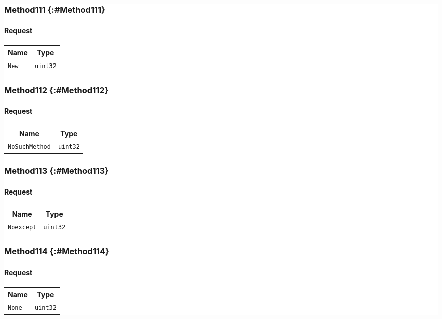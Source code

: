 

### Method111 {:#Method111}


#### Request
<table>
    <tr><th>Name</th><th>Type</th></tr>
    <tr>
            <td><code>New</code></td>
            <td>
                <code>uint32</code>
            </td>
        </tr></table>



### Method112 {:#Method112}


#### Request
<table>
    <tr><th>Name</th><th>Type</th></tr>
    <tr>
            <td><code>NoSuchMethod</code></td>
            <td>
                <code>uint32</code>
            </td>
        </tr></table>



### Method113 {:#Method113}


#### Request
<table>
    <tr><th>Name</th><th>Type</th></tr>
    <tr>
            <td><code>Noexcept</code></td>
            <td>
                <code>uint32</code>
            </td>
        </tr></table>



### Method114 {:#Method114}


#### Request
<table>
    <tr><th>Name</th><th>Type</th></tr>
    <tr>
            <td><code>None</code></td>
            <td>
                <code>uint32</code>
            </td>
        </tr></table>
